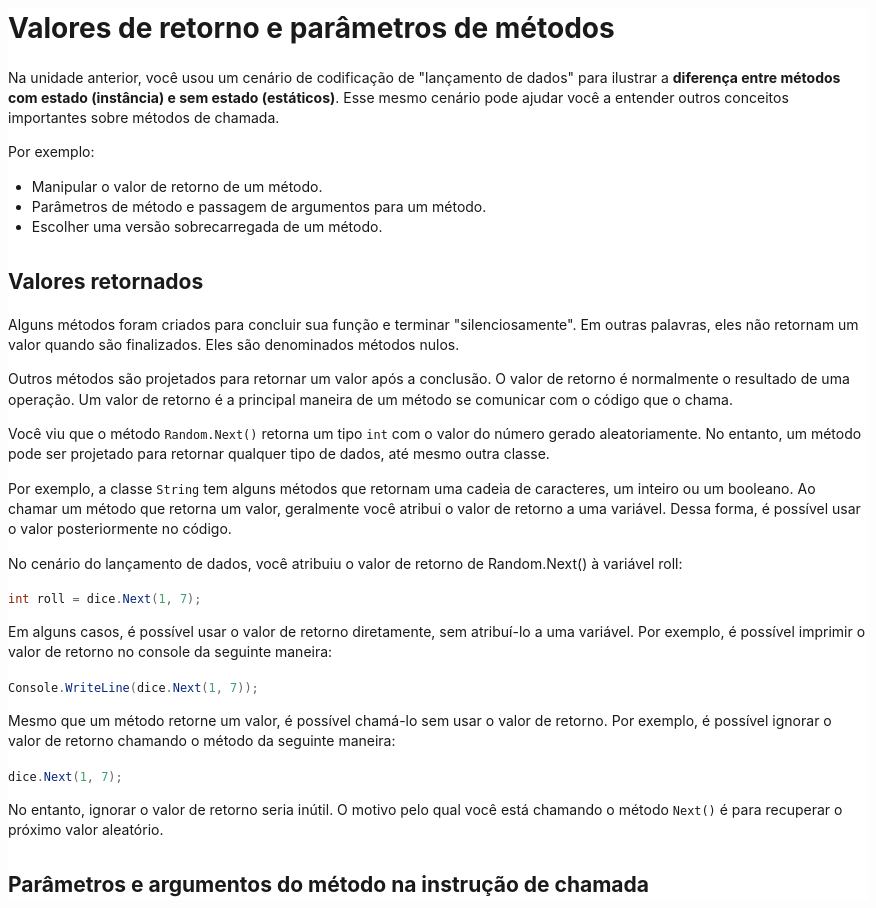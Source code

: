 # Valores de retorno e parâmetros de métodos

Na unidade anterior, você usou um cenário de codificação de "lançamento de dados" para ilustrar a **diferença entre métodos com estado (instância) e sem estado (estáticos)**. Esse mesmo cenário pode ajudar você a entender outros conceitos importantes sobre métodos de chamada.

Por exemplo:

- Manipular o valor de retorno de um método.
- Parâmetros de método e passagem de argumentos para um método.
- Escolher uma versão sobrecarregada de um método.

## Valores retornados

Alguns métodos foram criados para concluir sua função e terminar "silenciosamente".
Em outras palavras, eles não retornam um valor quando são finalizados. Eles são denominados métodos nulos.

Outros métodos são projetados para retornar um valor após a conclusão. O valor de retorno é normalmente o resultado de uma operação. Um valor de retorno é a principal maneira de um método se comunicar com o código que o chama.

Você viu que o método `Random.Next()` retorna um tipo `int` com o valor do número gerado aleatoriamente. No entanto, um método pode ser projetado para retornar qualquer tipo de dados, até mesmo outra classe.

Por exemplo, a classe `String` tem alguns métodos que retornam uma cadeia de caracteres, um inteiro ou um booleano.
Ao chamar um método que retorna um valor, geralmente você atribui o valor de retorno a uma variável. Dessa forma, é possível usar o valor posteriormente no código.

No cenário do lançamento de dados, você atribuiu o valor de retorno de Random.Next() à variável roll:

```csharp
int roll = dice.Next(1, 7);
```

Em alguns casos, é possível usar o valor de retorno diretamente, sem atribuí-lo a uma variável.
Por exemplo, é possível imprimir o valor de retorno no console da seguinte maneira:

```csharp
Console.WriteLine(dice.Next(1, 7));
```

Mesmo que um método retorne um valor, é possível chamá-lo sem usar o valor de retorno.
Por exemplo, é possível ignorar o valor de retorno chamando o método da seguinte maneira:

```csharp
dice.Next(1, 7);
```

No entanto, ignorar o valor de retorno seria inútil.
O motivo pelo qual você está chamando o método `Next()` é para recuperar o próximo valor aleatório.

## Parâmetros e argumentos do método na instrução de chamada
